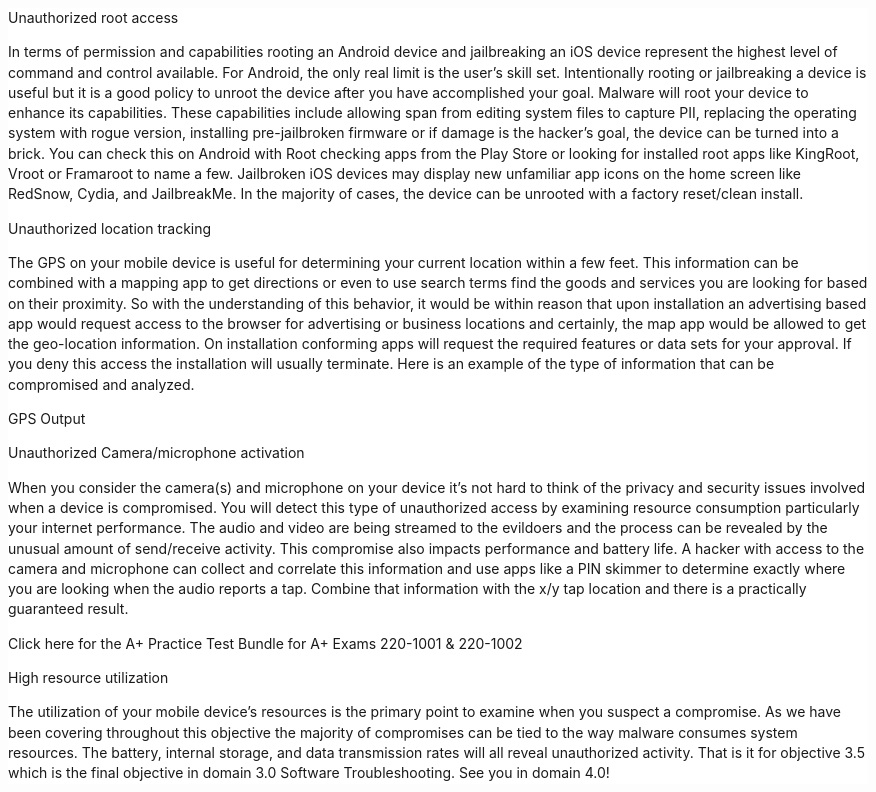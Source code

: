 Unauthorized root access

In terms of permission and capabilities rooting an Android device and jailbreaking an iOS device represent the highest level of command and control available. For Android, the only real limit is the user’s skill set. Intentionally rooting or jailbreaking a device is useful but it is a good policy to unroot the device after you have accomplished your goal. Malware will root your device to enhance its capabilities. These capabilities include allowing span from editing system files to capture PII, replacing the operating system with rogue version, installing pre-jailbroken firmware or if damage is the hacker’s goal, the device can be turned into a brick. You can check this on Android with Root checking apps from the Play Store or looking for installed root apps like KingRoot, Vroot or Framaroot to name a few. Jailbroken iOS devices may display new unfamiliar app icons on the home screen like RedSnow, Cydia, and JailbreakMe. In the majority of cases, the device can be unrooted with a factory reset/clean install.

Unauthorized location tracking

The GPS on your mobile device is useful for determining your current location within a few feet. This information can be combined with a mapping app to get directions or even to use search terms find the goods and services you are looking for based on their proximity.  So with the understanding of this behavior, it would be within reason that upon installation an advertising based app would request access to the browser for advertising or business locations and certainly, the map app would be allowed to get the geo-location information. On installation conforming apps will request the required features or data sets for your approval. If you deny this access the installation will usually terminate. Here is an example of the type of information that can be compromised and analyzed.

GPS Output

Unauthorized Camera/microphone activation

When you consider the camera(s) and microphone on your device it’s not hard to think of the privacy and security issues involved when a device is compromised. You will detect this type of unauthorized access by examining resource consumption particularly your internet performance. The audio and video are being streamed to the evildoers and the process can be revealed by the unusual amount of send/receive activity. This compromise also impacts performance and battery life. A hacker with access to the camera and microphone can collect and correlate this information and use apps like a PIN skimmer to determine exactly where you are looking when the audio reports a tap. Combine that information with the x/y tap location and there is a practically guaranteed result.

Click here for the A+ Practice Test Bundle for A+ Exams 220-1001 & 220-1002

High resource utilization

The utilization of your mobile device’s resources is the primary point to examine when you suspect a compromise. As we have been covering throughout this objective the majority of compromises can be tied to the way malware consumes system resources. The battery, internal storage, and data transmission rates will all reveal unauthorized activity. That is it for objective 3.5 which is the final objective in domain 3.0 Software Troubleshooting. See you in domain 4.0!

